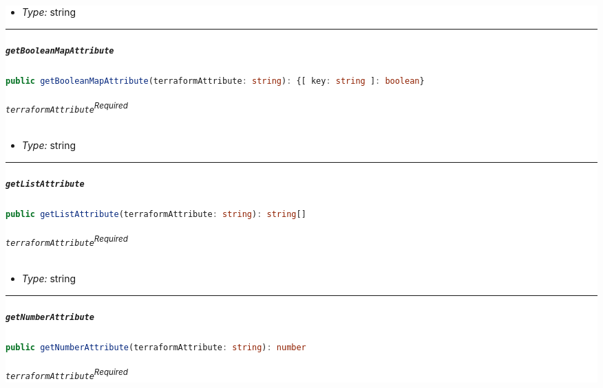 - *Type:* string

---

##### `getBooleanMapAttribute` <a name="getBooleanMapAttribute" id="rhizo-co-terraform-provider-oci.managementAgentManagementAgentDataSource.ManagementAgentManagementAgentDataSource.getBooleanMapAttribute"></a>

```typescript
public getBooleanMapAttribute(terraformAttribute: string): {[ key: string ]: boolean}
```

###### `terraformAttribute`<sup>Required</sup> <a name="terraformAttribute" id="rhizo-co-terraform-provider-oci.managementAgentManagementAgentDataSource.ManagementAgentManagementAgentDataSource.getBooleanMapAttribute.parameter.terraformAttribute"></a>

- *Type:* string

---

##### `getListAttribute` <a name="getListAttribute" id="rhizo-co-terraform-provider-oci.managementAgentManagementAgentDataSource.ManagementAgentManagementAgentDataSource.getListAttribute"></a>

```typescript
public getListAttribute(terraformAttribute: string): string[]
```

###### `terraformAttribute`<sup>Required</sup> <a name="terraformAttribute" id="rhizo-co-terraform-provider-oci.managementAgentManagementAgentDataSource.ManagementAgentManagementAgentDataSource.getListAttribute.parameter.terraformAttribute"></a>

- *Type:* string

---

##### `getNumberAttribute` <a name="getNumberAttribute" id="rhizo-co-terraform-provider-oci.managementAgentManagementAgentDataSource.ManagementAgentManagementAgentDataSource.getNumberAttribute"></a>

```typescript
public getNumberAttribute(terraformAttribute: string): number
```

###### `terraformAttribute`<sup>Required</sup> <a name="terraformAttribute" id="rhizo-co-terraform-provider-oci.managementAgentManagementAgentDataSource.ManagementAgentManagementAgentDataSource.getNumberAttribute.parameter.terraformAttribute"></a>
